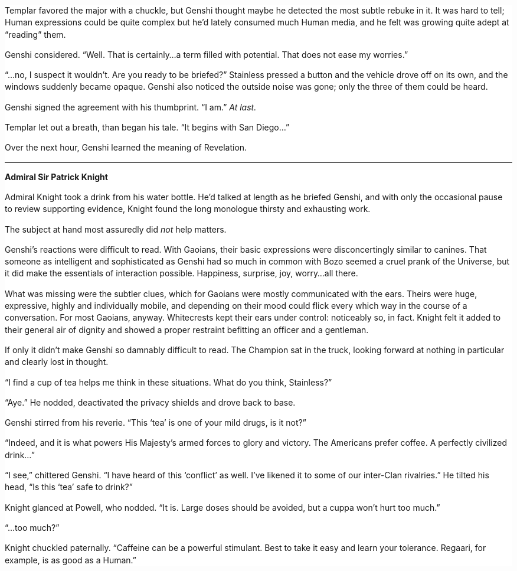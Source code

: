 Templar favored the major with a chuckle, but Genshi thought maybe he detected the most subtle rebuke in it. It was hard to tell; Human expressions could be quite complex but he’d lately consumed much Human media, and he felt was growing quite adept at “reading” them.

Genshi considered. “Well. That is certainly…a term filled with potential. That does not ease my worries.”

“…no, I suspect it wouldn’t. Are you ready to be briefed?” Stainless pressed a button and the vehicle drove off on its own, and the windows suddenly became opaque. Genshi also noticed the outside noise was gone; only the three of them could be heard.

Genshi signed the agreement with his thumbprint. “I am.” *At last.*

Templar let out a breath, than began his tale. “It begins with San Diego…”

Over the next hour, Genshi learned the meaning of Revelation.

----

**Admiral Sir Patrick Knight**

Admiral Knight took a drink from his water bottle. He’d talked at length as he briefed Genshi, and with only the occasional pause to review supporting evidence, Knight found the long monologue thirsty and exhausting work.

The subject at hand most assuredly did *not* help matters.

Genshi’s reactions were difficult to read. With Gaoians, their basic expressions were disconcertingly similar to canines. That someone as intelligent and sophisticated as Genshi had so much in common with Bozo seemed a cruel prank of the Universe, but it did make the essentials of interaction possible. Happiness, surprise, joy, worry…all there.

What was missing were the subtler clues, which for Gaoians were mostly communicated with the ears. Theirs were huge, expressive, highly and individually mobile, and depending on their mood could flick every which way in the course of a conversation. For most Gaoians, anyway. Whitecrests kept their ears under control: noticeably so, in fact. Knight felt it added to their general air of dignity and showed a proper restraint befitting an officer and a gentleman.

If only it didn’t make Genshi so damnably difficult to read. The Champion sat in the truck, looking forward at nothing in particular and clearly lost in thought.

“I find a cup of tea helps me think in these situations. What do you think, Stainless?”

“Aye.” He nodded, deactivated the privacy shields and drove back to base.

Genshi stirred from his reverie. “This ‘tea’ is one of your mild drugs, is it not?”

“Indeed, and it is what powers His Majesty’s armed forces to glory and victory. The Americans prefer coffee. A perfectly civilized drink…”

“I see,” chittered Genshi. “I have heard of this ‘conflict’ as well. I’ve likened it to some of our inter-Clan rivalries.” He tilted his head, “Is this ‘tea’ safe to drink?”

Knight glanced at Powell, who nodded. “It is. Large doses should be avoided, but a cuppa won’t hurt too much.”

“…too much?”

Knight chuckled paternally. “Caffeine can be a powerful stimulant. Best to take it easy and learn your tolerance. Regaari, for example, is as good as a Human.”

